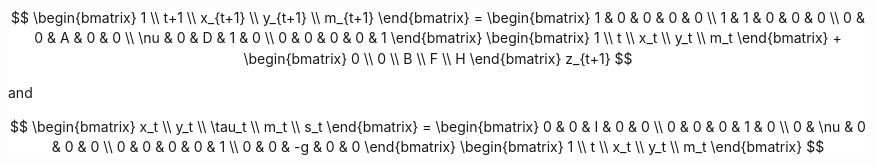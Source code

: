 $$
\begin{bmatrix}
    1 \\
    t+1 \\
    x_{t+1} \\
    y_{t+1} \\
    m_{t+1}
\end{bmatrix} =
\begin{bmatrix}
    1 & 0 & 0 & 0 & 0 \\
    1 & 1 & 0 & 0 & 0 \\
    0 & 0 & A & 0 & 0 \\
    \nu & 0 & D & 1 & 0 \\
    0 & 0 & 0 & 0 & 1
\end{bmatrix}
\begin{bmatrix}
    1 \\
    t \\
    x_t \\
    y_t \\
    m_t
\end{bmatrix} +
\begin{bmatrix}
    0 \\
    0 \\
    B \\
    F \\
    H
\end{bmatrix}
z_{t+1}
$$

and

$$
\begin{bmatrix}
    x_t \\
    y_t \\
    \tau_t \\
    m_t \\
    s_t
\end{bmatrix} =
\begin{bmatrix}
    0 & 0 & I & 0 & 0 \\
    0 & 0 & 0 & 1 & 0 \\
    0 & \nu & 0 & 0 & 0 \\
    0 & 0 & 0 & 0 & 1 \\
    0 & 0 & -g & 0 & 0
\end{bmatrix}
\begin{bmatrix}
    1 \\
    t \\
    x_t \\
    y_t \\
    m_t
\end{bmatrix}
$$
